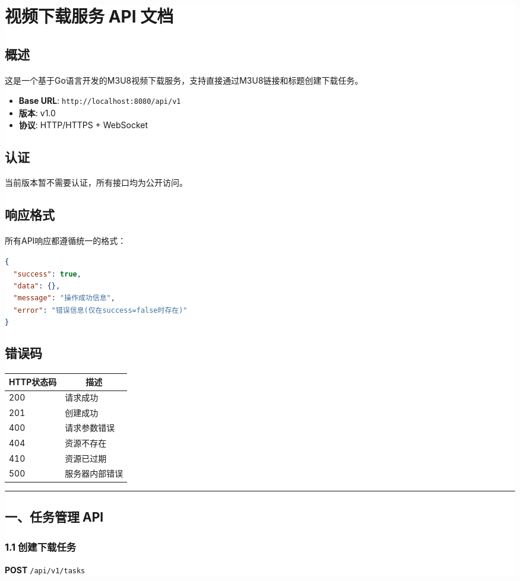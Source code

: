 # 视频下载服务 API 文档

## 概述

这是一个基于Go语言开发的M3U8视频下载服务，支持直接通过M3U8链接和标题创建下载任务。

- **Base URL**: `http://localhost:8080/api/v1`
- **版本**: v1.0
- **协议**: HTTP/HTTPS + WebSocket

## 认证

当前版本暂不需要认证，所有接口均为公开访问。

## 响应格式

所有API响应都遵循统一的格式：

```json
{
  "success": true,
  "data": {},
  "message": "操作成功信息",
  "error": "错误信息(仅在success=false时存在)"
}
```

## 错误码

| HTTP状态码 | 描述 |
|------------|------|
| 200 | 请求成功 |
| 201 | 创建成功 |
| 400 | 请求参数错误 |
| 404 | 资源不存在 |
| 410 | 资源已过期 |
| 500 | 服务器内部错误 |

---

## 一、任务管理 API

### 1.1 创建下载任务

**POST** `/api/v1/tasks`
